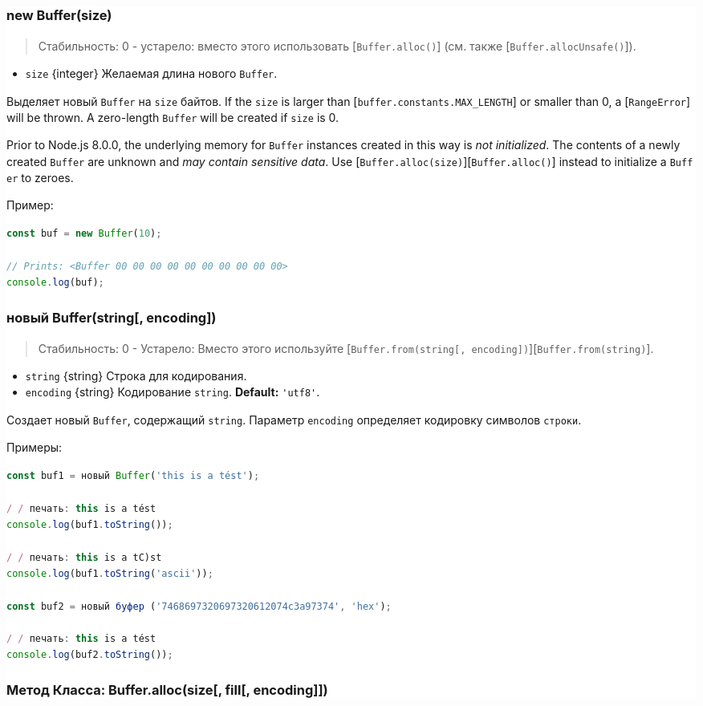 ### new Buffer(size)


> Стабильность: 0 - устарело: вместо этого использовать [`Buffer.alloc()`] (см. также  [`Buffer.allocUnsafe()`]).

* `size` {integer} Желаемая длина нового `Buffer`.

Выделяет новый `Buffer` на `size` байтов. If the `size` is larger than [`buffer.constants.MAX_LENGTH`] or smaller than 0, a [`RangeError`] will be thrown. A zero-length `Buffer` will be created if `size` is 0.

Prior to Node.js 8.0.0, the underlying memory for `Buffer` instances created in this way is *not initialized*. The contents of a newly created `Buffer` are unknown and *may contain sensitive data*. Use [`Buffer.alloc(size)`][`Buffer.alloc()`] instead to initialize a `Buffer` to zeroes.

Пример:

```js
const buf = new Buffer(10);

// Prints: <Buffer 00 00 00 00 00 00 00 00 00 00>
console.log(buf);
```

### новый Buffer(string[, encoding])


> Стабильность: 0 - Устарело: Вместо этого используйте [`Buffer.from(string[, encoding])`][`Buffer.from(string)`].

* `string` {string} Строка для кодирования.
* `encoding` {string} Кодирование `string`. **Default:** `'utf8'`.

Создает новый `Buffer`, содержащий `string`. Параметр `encoding` определяет кодировку символов `строки`.

Примеры:

```js
const buf1 = новый Buffer('this is a tést');

/ / печать: this is a tést
console.log(buf1.toString());

/ / печать: this is a tC)st
console.log(buf1.toString('ascii'));

const buf2 = новый буфер ('7468697320697320612074c3a97374', 'hex');

/ / печать: this is a tést
console.log(buf2.toString());
```

### Метод Класса: Buffer.alloc(size[, fill[, encoding]])

